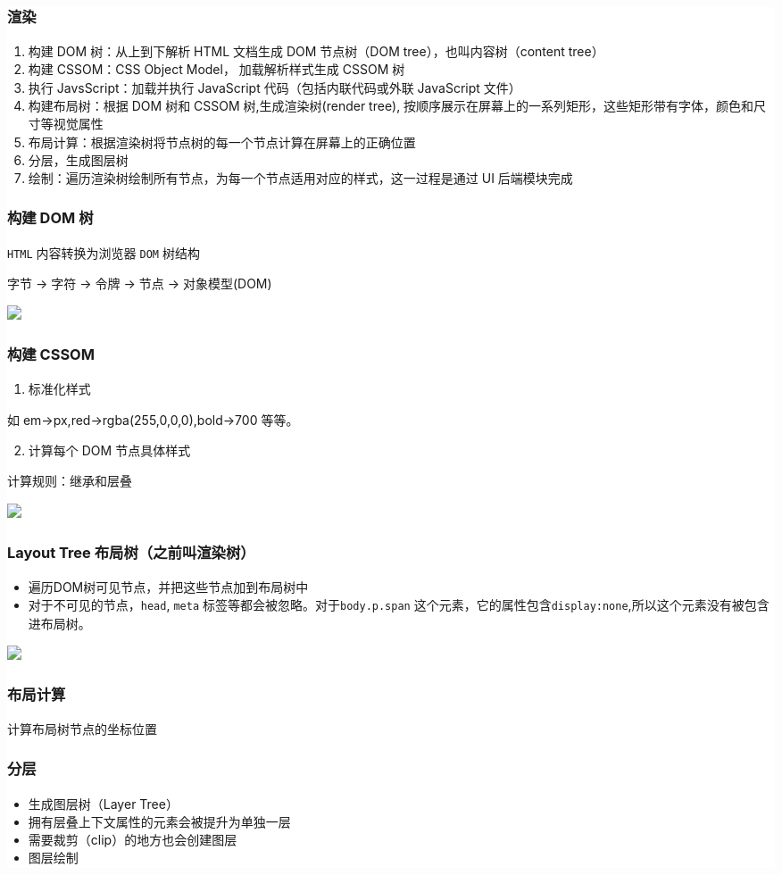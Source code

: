 ### 渲染

1. 构建 DOM 树：从上到下解析 HTML 文档生成 DOM 节点树（DOM tree），也叫内容树（content tree）
2. 构建 CSSOM：CSS Object Model， 加载解析样式生成 CSSOM 树
3. 执行 JavsScript：加载并执行 JavaScript 代码（包括内联代码或外联 JavaScript 文件）
4. 构建布局树：根据 DOM 树和 CSSOM 树,生成渲染树(render tree), 按顺序展示在屏幕上的一系列矩形，这些矩形带有字体，颜色和尺寸等视觉属性
5. 布局计算：根据渲染树将节点树的每一个节点计算在屏幕上的正确位置
6. 分层，生成图层树
7. 绘制：遍历渲染树绘制所有节点，为每一个节点适用对应的样式，这一过程是通过 UI 后端模块完成
 
### 构建 DOM 树

`HTML` 内容转换为浏览器 `DOM` 树结构

字节 → 字符 → 令牌 → 节点 → 对象模型(DOM)

<div>
    <img src="https://gitee.com/sandlz/images/raw/master/uPic/wX8pgK.png" />
</div>

### 构建 CSSOM

1. 标准化样式

如 em->px,red->rgba(255,0,0,0),bold->700 等等。

2. 计算每个 DOM 节点具体样式

计算规则：继承和层叠

<div>
    <img src="https://gitee.com/sandlz/images/raw/master/uPic/1eEWa6.png" />
</div>

### Layout Tree 布局树（之前叫渲染树）

- 遍历DOM树可见节点，并把这些节点加到布局树中
- 对于不可见的节点，`head`, `meta` 标签等都会被忽略。对于`body.p.span` 这个元素，它的属性包含`display:none`,所以这个元素没有被包含进布局树。

<div>
    <img src="https://gitee.com/sandlz/images/raw/master/uPic/NViXll2.png" />
</div>

### 布局计算

计算布局树节点的坐标位置

### 分层

- 生成图层树（Layer Tree）
- 拥有层叠上下文属性的元素会被提升为单独一层
- 需要裁剪（clip）的地方也会创建图层
- 图层绘制
